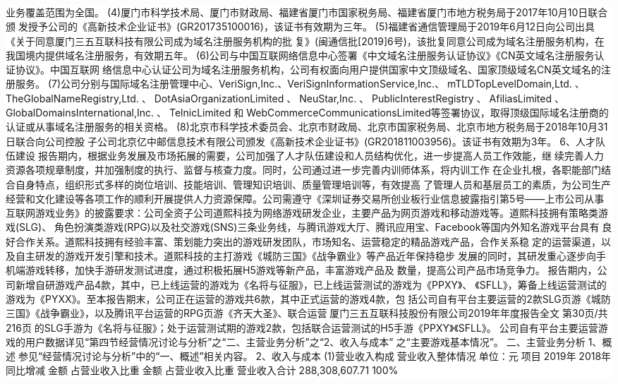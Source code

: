 业务覆盖范围为全国。
(4)厦门市科学技术局、厦门市财政局、福建省厦门市国家税务局、福建省厦门市地方税务局于2017年10月10日联合颁
发授予公司的《高新技术企业证书》(GR201735100016)，该证书有效期为三年。
(5)福建省通信管理局于2019年6月12日向公司出具《关于同意厦门三五互联科技有限公司成为域名注册服务机构的批
复》(闽通信批[2019]6号)，该批复同意公司成为域名注册服务机构，在我国境内提供域名注册服务，有效期五年。
(6)公司与中国互联网络信息中心签署《中文域名注册服务认证协议》《CN英文域名注册服务认证协议》。中国互联网
络信息中心认证公司为域名注册服务机构，公司有权面向用户提供国家中文顶级域名、国家顶级域名CN英文域名的注册服务。
(7)公司分别与国际域名注册管理中心、VeriSign,Inc.、VeriSignInformationService,Inc.、
mTLDTopLevelDomain,Ltd.
、
TheGlobalNameRegistry,Ltd.
、
DotAsiaOrganizationLimited
、
NeuStar,Inc.
、
PublicInterestRegistry
、
AfiliasLimited
、
GlobalDomainsInternational,Inc.
、
TelnicLimited
和
WebCommerceCommunicationsLimited等签署协议，取得顶级国际域名注册商的认证或从事域名注册服务的相关资格。
(8)北京市科学技术委员会、北京市财政局、北京市国家税务局、北京市地方税务局于2018年10月31日联合向公司控股
子公司北京亿中邮信息技术有限公司颁发《高新技术企业证书》(GR201811003956)。该证书有效期为3年。
6、人才队伍建设
报告期内，根据业务发展及市场拓展的需要，公司加强了人才队伍建设和人员结构优化，进一步提高人员工作效能，继
续完善人力资源各项规章制度，并加强制度的执行、监督与核查力度。同时，公司通过进一步完善内训师体系，将内训工作
在企业扎根，各职能部门结合自身特点，组织形式多样的岗位培训、技能培训、管理知识培训、质量管理培训等，有效提高
了管理人员和基层员工的素质，为公司生产经营和文化建设等各项工作的顺利开展提供人力资源保障。公司需遵守《深圳证券交易所创业板行业信息披露指引第5号——上市公司从事互联网游戏业务》的披露要求：公司全资子公司道熙科技为网络游戏研发企业，主要产品为网页游戏和移动游戏等。道熙科技拥有策略类游戏(SLG)、
角色扮演类游戏(RPG)以及社交游戏(SNS)三条业务线，与腾讯游戏大厅、腾讯应用宝、Facebook等国内外知名游戏平台具有
良好合作关系。道熙科技拥有经验丰富、策划能力突出的游戏研发团队，市场知名、运营稳定的精品游戏产品，合作关系稳
定的运营渠道，以及自主研发的游戏开发引擎和技术。道熙科技的主打游戏《城防三国》《战争霸业》等产品近年保持稳步
发展的同时，其研发重心逐步向手机端游戏转移，加快手游研发测试进度，通过积极拓展H5游戏等新产品，丰富游戏产品及
数量，提高公司产品市场竞争力。
报告期内，公司新增自研游戏产品4款，其中，已上线运营的游戏为《名将与征服》，已上线运营测试的游戏为《PPXY》、
《SFLL》，筹备上线运营测试的游戏为《PYXX》。至本报告期末，公司正在运营的游戏共6款，其中正式运营的游戏4款，包
括公司自有平台主要运营的2款SLG页游《城防三国》《战争霸业》，以及腾讯平台运营的RPG页游《齐天大圣》、联合运营
厦门三五互联科技股份有限公司2019年年度报告全文
第30页/共216页
的SLG手游为《名将与征服》；处于运营测试期的游戏2款，包括联合运营测试的H5手游《PPXY》《SFLL》。
公司自有平台主要运营游戏的用户数据详见“第四节经营情况讨论与分析”之“二、主营业务分析”之“2、收入与成本”
之“主要游戏基本情况”。
二、主营业务分析
1、概述
参见“经营情况讨论与分析”中的“一、概述”相关内容。
2、收入与成本
(1)营业收入构成
营业收入整体情况
单位：元
项目
2019年
2018年
同比增减
金额
占营业收入比重
金额
占营业收入比重
营业收入合计
288,308,607.71
100%